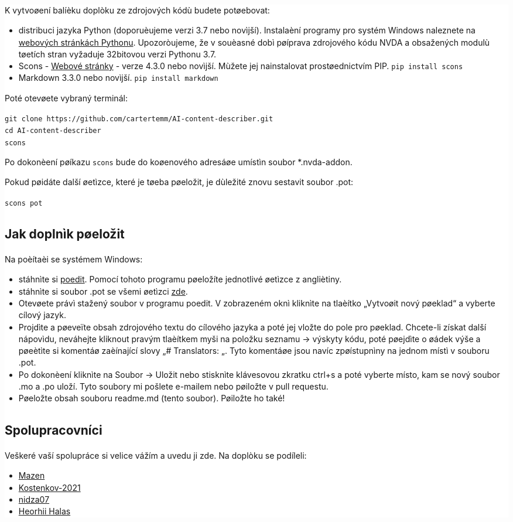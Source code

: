 K vytvoøení balíèku doplòku ze zdrojových kódù budete potøebovat:

* distribuci jazyka Python (doporuèujeme verzi 3.7 nebo novìjší). Instalaèní programy pro systém Windows naleznete na [webových stránkách Pythonu](https://www.python.org). Upozoròujeme, že v souèasné dobì pøíprava zdrojového kódu NVDA a obsažených modulù tøetích stran vyžaduje 32bitovou verzi Pythonu 3.7.
* Scons - [Webové stránky](https://www.scons.org/) - verze 4.3.0 nebo novìjší. Mùžete jej nainstalovat prostøednictvím PIP. `pip install scons`
* Markdown 3.3.0 nebo novìjší. `pip install markdown`

Poté otevøete vybraný terminál:

```
git clone https://github.com/cartertemm/AI-content-describer.git
cd AI-content-describer
scons
```

Po dokonèení pøíkazu `scons` bude do koøenového adresáøe umístìn soubor *.nvda-addon.

Pokud pøidáte další øetìzce, které je tøeba pøeložit, je dùležité znovu sestavit soubor .pot:

```
scons pot
```

## Jak doplnìk pøeložit

Na poèítaèi se systémem Windows:

* stáhnìte si [poedit](https://poedit.net/). Pomocí tohoto programu pøeložíte jednotlivé øetìzce z angliètiny.
* stáhnìte si soubor .pot se všemi øetìzci [zde](https://raw.githubusercontent.com/cartertemm/AI-content-describer/main/AIContentDescriber.pot).
* Otevøete právì stažený soubor v programu poedit. V zobrazeném oknì kliknìte na tlaèítko „Vytvoøit nový pøeklad“ a vyberte cílový jazyk.
* Projdìte a pøeveïte obsah zdrojového textu do cílového jazyka a poté jej vložte do pole pro pøeklad. Chcete-li získat další nápovìdu, neváhejte kliknout pravým tlaèítkem myši na položku seznamu -> výskyty kódu, poté pøejdìte o øádek výše a pøeètìte si komentáø zaèínající slovy „# Translators: „. Tyto komentáøe jsou navíc zpøístupnìny na jednom místì v souboru .pot.
* Po dokonèení kliknìte na Soubor -> Uložit nebo stisknìte klávesovou zkratku ctrl+s a poté vyberte místo, kam se nový soubor .mo a .po uloží. Tyto soubory mi pošlete e-mailem nebo pøiložte v pull requestu.
* Pøeložte obsah souboru readme.md (tento soubor). Pøiložte ho také!

## Spolupracovníci

Veškeré vaší spolupráce si velice vážím a uvedu ji zde.
Na doplòku se podíleli:

* [Mazen](https://github.com/mzanm)
* [Kostenkov-2021](https://github.com/Kostenkov-2021)
* [nidza07](https://github.com/nidza07)
* [Heorhii Halas](nvda.translation.uk@gmail.com)
